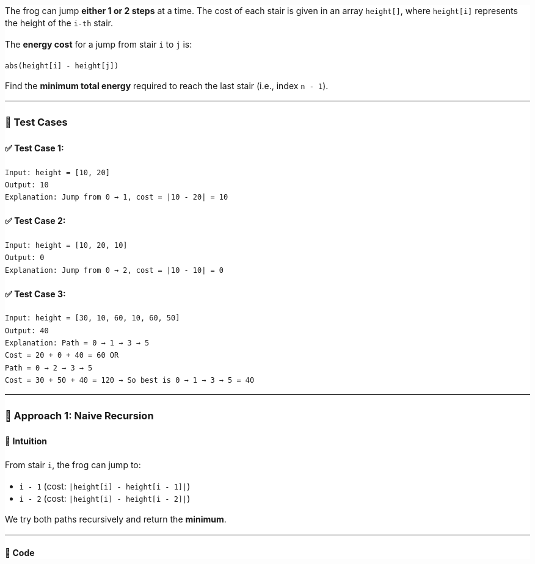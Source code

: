 The frog can jump **either 1 or 2 steps** at a time. The cost of each stair is given in an array `height[]`, where `height[i]` represents the height of the `i-th` stair.

The **energy cost** for a jump from stair `i` to `j` is:

```
abs(height[i] - height[j])
```

Find the **minimum total energy** required to reach the last stair (i.e., index `n - 1`).

---

### 🧪 Test Cases

#### ✅ Test Case 1:

```txt
Input: height = [10, 20]
Output: 10
Explanation: Jump from 0 → 1, cost = |10 - 20| = 10
```

#### ✅ Test Case 2:

```txt
Input: height = [10, 20, 10]
Output: 0
Explanation: Jump from 0 → 2, cost = |10 - 10| = 0
```

#### ✅ Test Case 3:

```txt
Input: height = [30, 10, 60, 10, 60, 50]
Output: 40
Explanation: Path = 0 → 1 → 3 → 5
Cost = 20 + 0 + 40 = 60 OR
Path = 0 → 2 → 3 → 5
Cost = 30 + 50 + 40 = 120 → So best is 0 → 1 → 3 → 5 = 40
```

---

### 🚀 Approach 1: Naive Recursion

#### 🧠 Intuition

From stair `i`, the frog can jump to:

- `i - 1` (cost: `|height[i] - height[i - 1]|`)
- `i - 2` (cost: `|height[i] - height[i - 2]|`)

We try both paths recursively and return the **minimum**.

---

#### 📘 Code
